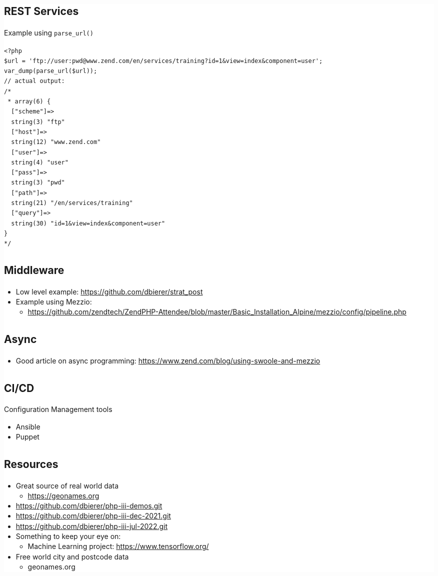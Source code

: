 ## REST Services
Example using `parse_url()`
```
<?php
$url = 'ftp://user:pwd@www.zend.com/en/services/training?id=1&view=index&component=user';
var_dump(parse_url($url));
// actual output:
/*
 * array(6) {
  ["scheme"]=>
  string(3) "ftp"
  ["host"]=>
  string(12) "www.zend.com"
  ["user"]=>
  string(4) "user"
  ["pass"]=>
  string(3) "pwd"
  ["path"]=>
  string(21) "/en/services/training"
  ["query"]=>
  string(30) "id=1&view=index&component=user"
}
*/

```

## Middleware
* Low level example: https://github.com/dbierer/strat_post
* Example using Mezzio: 
  * https://github.com/zendtech/ZendPHP-Attendee/blob/master/Basic_Installation_Alpine/mezzio/config/pipeline.php
## Async
* Good article on async programming: https://www.zend.com/blog/using-swoole-and-mezzio

## CI/CD
Configuration Management tools
* Ansible
* Puppet

## Resources
* Great source of real world data
  * https://geonames.org
* https://github.com/dbierer/php-iii-demos.git
* https://github.com/dbierer/php-iii-dec-2021.git
* https://github.com/dbierer/php-iii-jul-2022.git
* Something to keep your eye on:
  * Machine Learning project: https://www.tensorflow.org/
* Free world city and postcode data
  * geonames.org
